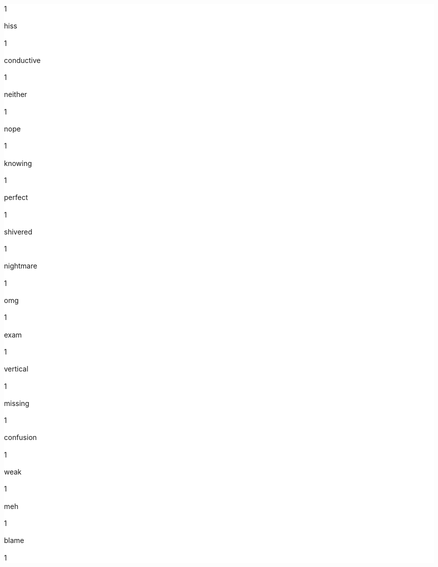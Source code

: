 1

hiss

1

conductive

1

neither

1

nope

1

knowing

1

perfect

1

shivered

1

nightmare

1

omg

1

exam

1

vertical

1

missing

1

confusion

1

weak

1

meh

1

blame

1
